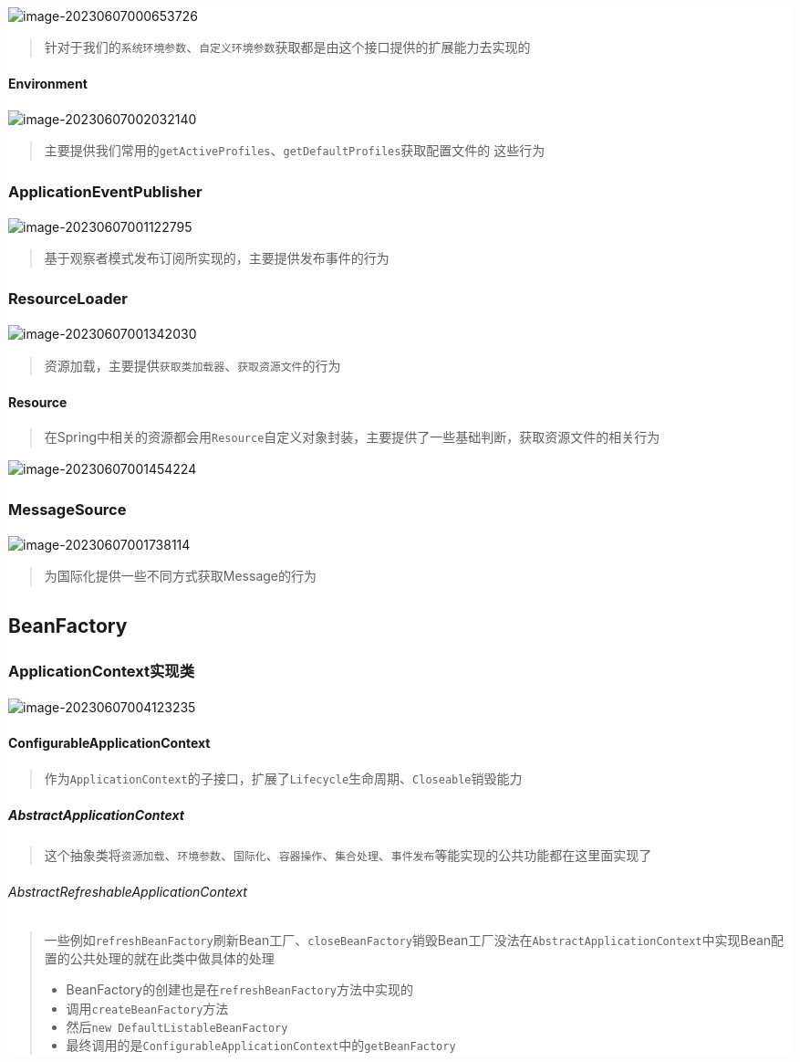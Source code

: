 ![image-20230607000653726](https://article.biliimg.com/bfs/article/eae1992206e642c4a256548c43e198f488e58858.png)

> 针对于我们的`系统环境参数`、`自定义环境参数`获取都是由这个接口提供的扩展能力去实现的

#### Environment

![image-20230607002032140](https://article.biliimg.com/bfs/article/3da8134ec1bde1fbab730c47674f526f98285517.png)

> 主要提供我们常用的`getActiveProfiles`、`getDefaultProfiles`获取配置文件的 这些行为

### ApplicationEventPublisher

![image-20230607001122795](https://article.biliimg.com/bfs/article/2c7db2f9edaa244cfac84a0115aab836ecb10c77.png)

> 基于观察者模式发布订阅所实现的，主要提供发布事件的行为

### ResourceLoader

![image-20230607001342030](https://article.biliimg.com/bfs/article/ff553f7f1243c82e2502353d162e7432c01ba600.png)

> 资源加载，主要提供`获取类加载器`、`获取资源文件`的行为

#### Resource

> 在Spring中相关的资源都会用`Resource`自定义对象封装，主要提供了一些基础判断，获取资源文件的相关行为	

![image-20230607001454224](https://article.biliimg.com/bfs/article/6a26135ec47d4fc42aa678c60b7f14218058fd0b.png)

### MessageSource

![image-20230607001738114](https://article.biliimg.com/bfs/article/4eaaaee65564d309002b6569e62bcbbe4be97b4b.png)

> 为国际化提供一些不同方式获取Message的行为



## BeanFactory

### ApplicationContext实现类

![image-20230607004123235](https://article.biliimg.com/bfs/article/e2b9c658dac22d7a5c5fe6a75092872b5ae40478.png)

#### ConfigurableApplicationContext

> 作为`ApplicationContext`的子接口，扩展了`Lifecycle`生命周期、`Closeable`销毁能力

##### AbstractApplicationContext

> 这个抽象类将`资源加载`、`环境参数`、`国际化`、`容器操作`、`集合处理`、`事件发布`等能实现的公共功能都在这里面实现了

###### AbstractRefreshableApplicationContext 

> 一些例如`refreshBeanFactory`刷新Bean工厂、`closeBeanFactory`销毁Bean工厂没法在`AbstractApplicationContext`中实现Bean配置的公共处理的就在此类中做具体的处理
>
> - BeanFactory的创建也是在`refreshBeanFactory`方法中实现的
> - 调用`createBeanFactory`方法
> - 然后`new DefaultListableBeanFactory`
> - 最终调用的是`ConfigurableApplicationContext`中的`getBeanFactory`

